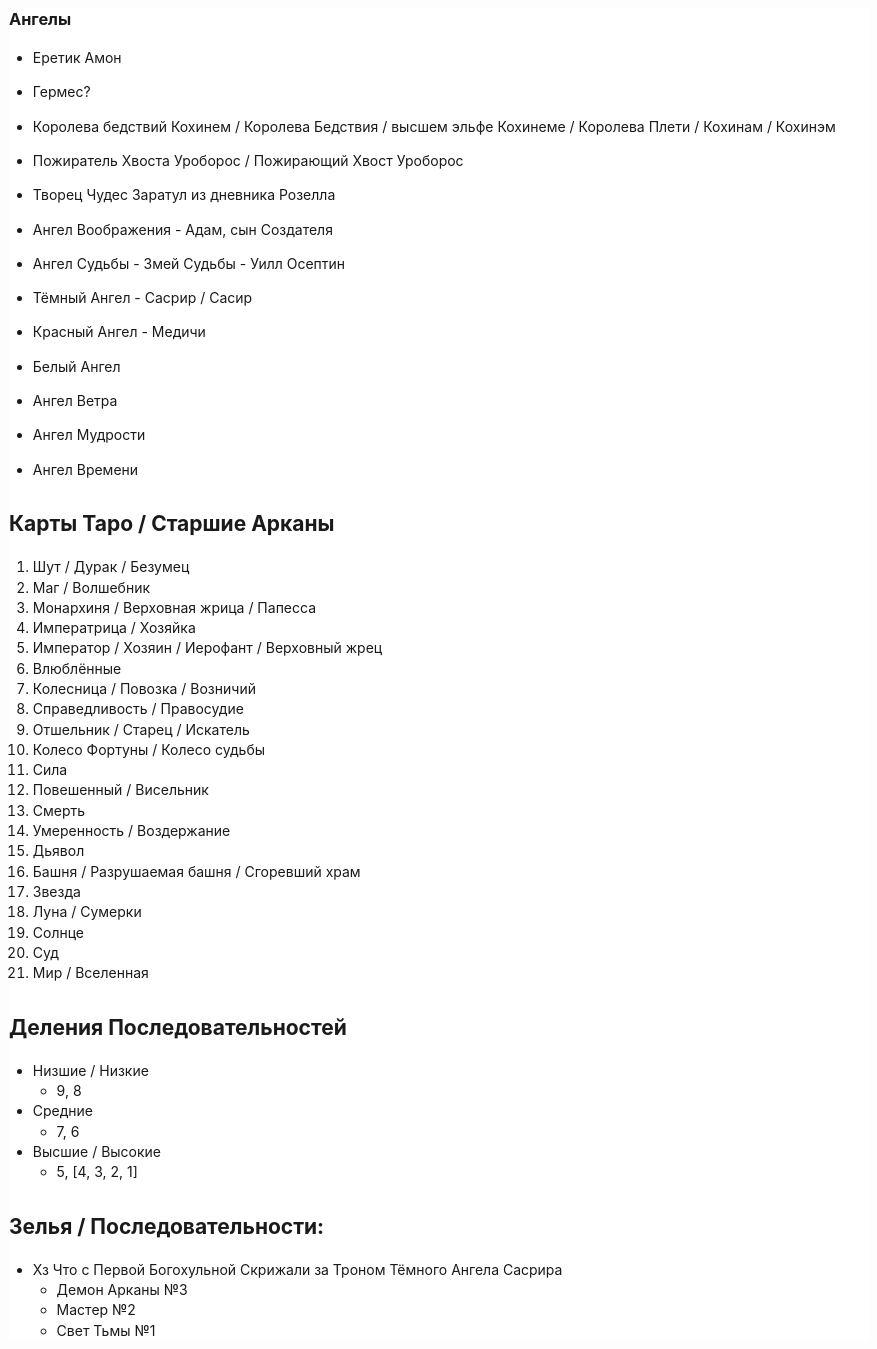 ### Ангелы
- Еретик Амон
- Гермес?
- Королева бедствий Кохинем / Королева Бедствия / высшем эльфе Кохинеме / Королева Плети / Кохинам / Кохинэм
- Пожиратель Хвоста Уроборос / Пожирающий Хвост Уроборос
- Творец Чудес Заратул из дневника Розелла
- Ангел Воображения - Адам, сын Создателя
- Ангел Судьбы - Змей Судьбы - Уилл Осептин
- Тёмный Ангел - Сасрир / Сасир
- Красный Ангел - Медичи

- Белый Ангел
- Ангел Ветра
- Ангел Мудрости
- Ангел Времени


## Карты Таро / Старшие Арканы
1. Шут / Дурак / Безумец
2. Маг / Волшебник
3. Монархиня / Верховная жрица / Папесса
4. Императрица / Хозяйка
5. Император / Хозяин / Иepoфaнт / Bepxoвный жpeц
6. Влюблённые
7. Колесница / Повозка / Возничий
8. Справедливость / Правосудие
9. Отшельник / Старец / Искатель
10. Колесо Фортуны / Колесо судьбы
11. Сила
12. Повешенный / Висельник
13. Смерть
14. Умеренность / Воздержание
15. Дьявол
16. Башня / Разрушаемая башня / Сгоревший храм
17. Звезда
18. Луна / Сумерки
19. Солнце
20. Суд
21. Мир / Вселенная

## Деления Последовательностей
- Низшие / Низкие
	- 9, 8
- Средние
	- 7, 6
- Высшие / Высокие
	- 5, [4, 3, 2, 1]

## Зелья / Последовательности:
- Хз Что с Первой Богохульной Скрижали за Троном Тёмного Ангела Сасрира
	- Демон Арканы №3
	- Мастер №2
	- Свет Тьмы №1
